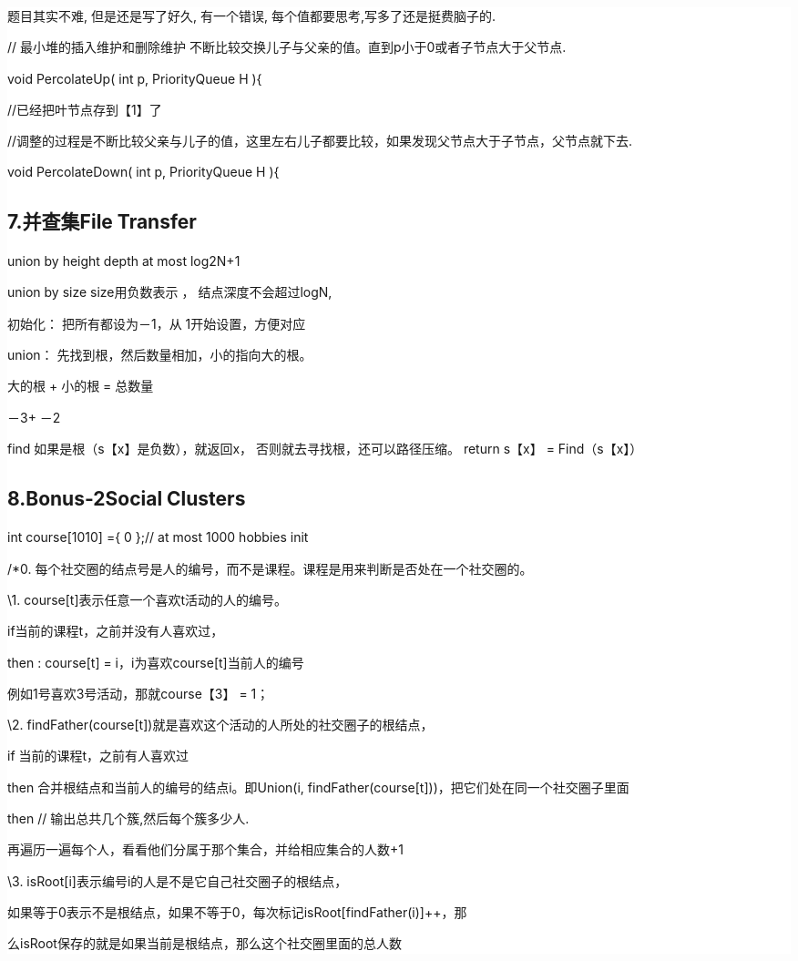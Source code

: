 题目其实不难, 但是还是写了好久, 有一个错误, 每个值都要思考,写多了还是挺费脑子的.

//  最小堆的插入维护和删除维护 不断比较交换儿子与父亲的值。直到p小于0或者子节点大于父节点. 

void PercolateUp( int p, PriorityQueue H ){ 



//已经把叶节点存到【1】了 

//调整的过程是不断比较父亲与儿子的值，这里左右儿子都要比较，如果发现父节点大于子节点，父节点就下去. 

void PercolateDown( int p, PriorityQueue H ){



## 7.并查集**File Transfer**

union by height   depth at most log2N+1

union by size   size用负数表示 ， 结点深度不会超过logN,

初始化：  把所有都设为－1，从 1开始设置，方便对应

union：  先找到根，然后数量相加，小的指向大的根。

大的根 + 小的根  = 总数量

  －3+ －2

find  如果是根（s【x】是负数），就返回x， 否则就去寻找根，还可以路径压缩。 return  s【x】 = Find（s【x】）



## 8.Bonus-2Social Clusters

int course[1010] ={ 0 };// at most 1000 hobbies init 

/*0. 每个社交圈的结点号是人的编号，而不是课程。课程是用来判断是否处在一个社交圈的。

\1. course[t]表示任意一个喜欢t活动的人的编号。

if当前的课程t，之前并没有人喜欢过，

then : course[t] = i，i为喜欢course[t]当前人的编号

例如1号喜欢3号活动，那就course【3】 = 1； 

\2. findFather(course[t])就是喜欢这个活动的人所处的社交圈子的根结点，

if 当前的课程t，之前有人喜欢过

then 合并根结点和当前人的编号的结点i。即Union(i, findFather(course[t]))，把它们处在同一个社交圈子里面



then // 输出总共几个簇,然后每个簇多少人. 

 再遍历一遍每个人，看看他们分属于那个集合，并给相应集合的人数+1

\3. isRoot[i]表示编号i的人是不是它自己社交圈子的根结点，

如果等于0表示不是根结点，如果不等于0，每次标记isRoot[findFather(i)]++，那

么isRoot保存的就是如果当前是根结点，那么这个社交圈里面的总人数
